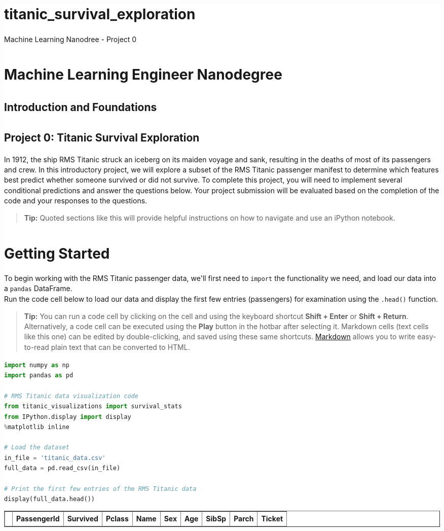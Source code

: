 # titanic_survival_exploration
Machine Learning Nanodree - Project 0


# Machine Learning Engineer Nanodegree
## Introduction and Foundations
## Project 0: Titanic Survival Exploration

In 1912, the ship RMS Titanic struck an iceberg on its maiden voyage and sank, resulting in the deaths of most of its passengers and crew. In this introductory project, we will explore a subset of the RMS Titanic passenger manifest to determine which features best predict whether someone survived or did not survive. To complete this project, you will need to implement several conditional predictions and answer the questions below. Your project submission will be evaluated based on the completion of the code and your responses to the questions.
> **Tip:** Quoted sections like this will provide helpful instructions on how to navigate and use an iPython notebook. 

# Getting Started
To begin working with the RMS Titanic passenger data, we'll first need to `import` the functionality we need, and load our data into a `pandas` DataFrame.  
Run the code cell below to load our data and display the first few entries (passengers) for examination using the `.head()` function.
> **Tip:** You can run a code cell by clicking on the cell and using the keyboard shortcut **Shift + Enter** or **Shift + Return**. Alternatively, a code cell can be executed using the **Play** button in the hotbar after selecting it. Markdown cells (text cells like this one) can be edited by double-clicking, and saved using these same shortcuts. [Markdown](http://daringfireball.net/projects/markdown/syntax) allows you to write easy-to-read plain text that can be converted to HTML.


```python
import numpy as np
import pandas as pd

# RMS Titanic data visualization code 
from titanic_visualizations import survival_stats
from IPython.display import display
%matplotlib inline

# Load the dataset
in_file = 'titanic_data.csv'
full_data = pd.read_csv(in_file)

# Print the first few entries of the RMS Titanic data
display(full_data.head())
```


<div>
<table border="1" class="dataframe">
  <thead>
    <tr style="text-align: right;">
      <th></th>
      <th>PassengerId</th>
      <th>Survived</th>
      <th>Pclass</th>
      <th>Name</th>
      <th>Sex</th>
      <th>Age</th>
      <th>SibSp</th>
      <th>Parch</th>
      <th>Ticket</th>